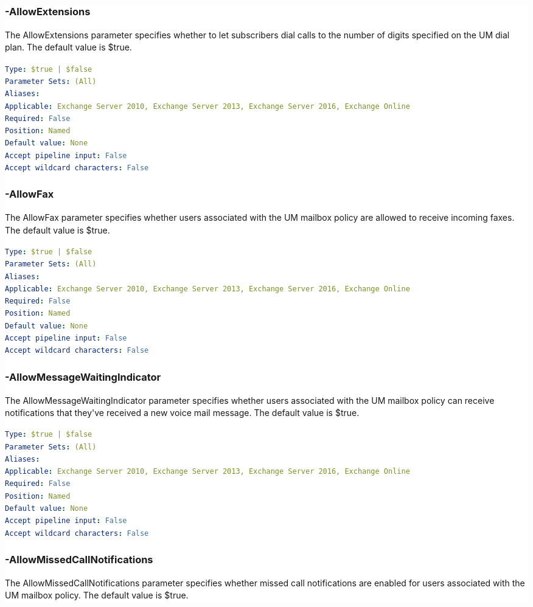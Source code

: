 ### -AllowExtensions
The AllowExtensions parameter specifies whether to let subscribers dial calls to the number of digits specified on the UM dial plan. The default value is $true.

```yaml
Type: $true | $false
Parameter Sets: (All)
Aliases:
Applicable: Exchange Server 2010, Exchange Server 2013, Exchange Server 2016, Exchange Online
Required: False
Position: Named
Default value: None
Accept pipeline input: False
Accept wildcard characters: False
```

### -AllowFax
The AllowFax parameter specifies whether users associated with the UM mailbox policy are allowed to receive incoming faxes. The default value is $true.

```yaml
Type: $true | $false
Parameter Sets: (All)
Aliases:
Applicable: Exchange Server 2010, Exchange Server 2013, Exchange Server 2016, Exchange Online
Required: False
Position: Named
Default value: None
Accept pipeline input: False
Accept wildcard characters: False
```

### -AllowMessageWaitingIndicator
The AllowMessageWaitingIndicator parameter specifies whether users associated with the UM mailbox policy can receive notifications that they've received a new voice mail message. The default value is $true.

```yaml
Type: $true | $false
Parameter Sets: (All)
Aliases:
Applicable: Exchange Server 2010, Exchange Server 2013, Exchange Server 2016, Exchange Online
Required: False
Position: Named
Default value: None
Accept pipeline input: False
Accept wildcard characters: False
```

### -AllowMissedCallNotifications
The AllowMissedCallNotifications parameter specifies whether missed call notifications are enabled for users associated with the UM mailbox policy. The default value is $true.
